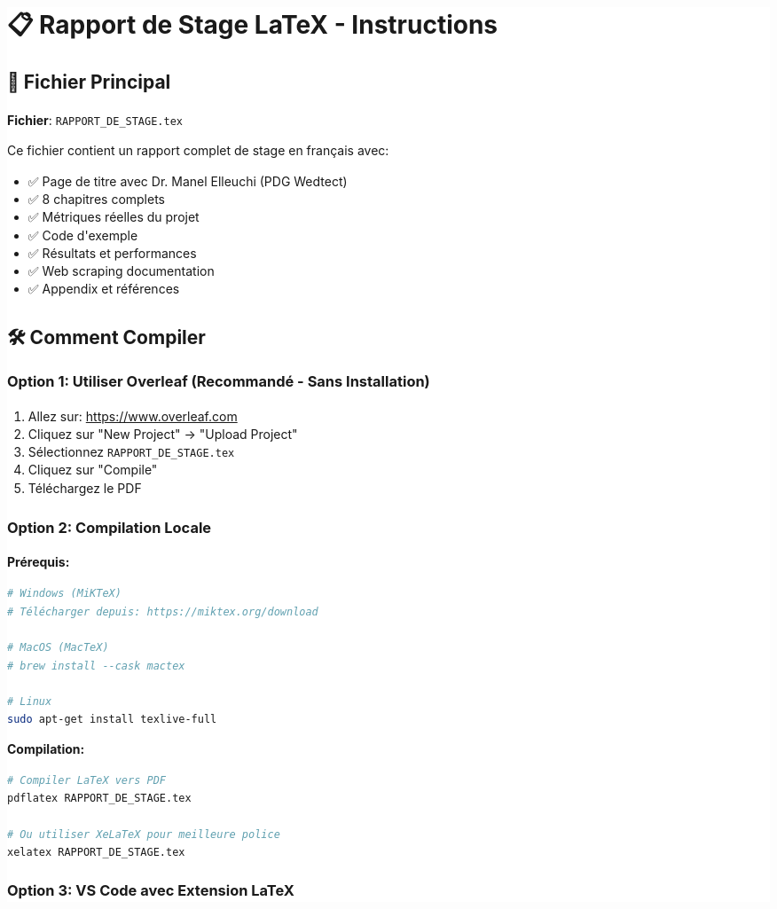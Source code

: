 # 📋 Rapport de Stage LaTeX - Instructions

## 📄 Fichier Principal
**Fichier**: `RAPPORT_DE_STAGE.tex`

Ce fichier contient un rapport complet de stage en français avec:
- ✅ Page de titre avec Dr. Manel Elleuchi (PDG Wedtect)
- ✅ 8 chapitres complets
- ✅ Métriques réelles du projet
- ✅ Code d'exemple
- ✅ Résultats et performances
- ✅ Web scraping documentation
- ✅ Appendix et références

## 🛠️ Comment Compiler

### Option 1: Utiliser Overleaf (Recommandé - Sans Installation)

1. Allez sur: https://www.overleaf.com
2. Cliquez sur "New Project" → "Upload Project"
3. Sélectionnez `RAPPORT_DE_STAGE.tex`
4. Cliquez sur "Compile"
5. Téléchargez le PDF

### Option 2: Compilation Locale

**Prérequis:**
```bash
# Windows (MiKTeX)
# Télécharger depuis: https://miktex.org/download

# MacOS (MacTeX)
# brew install --cask mactex

# Linux
sudo apt-get install texlive-full
```

**Compilation:**
```bash
# Compiler LaTeX vers PDF
pdflatex RAPPORT_DE_STAGE.tex

# Ou utiliser XeLaTeX pour meilleure police
xelatex RAPPORT_DE_STAGE.tex
```

### Option 3: VS Code avec Extension LaTeX
